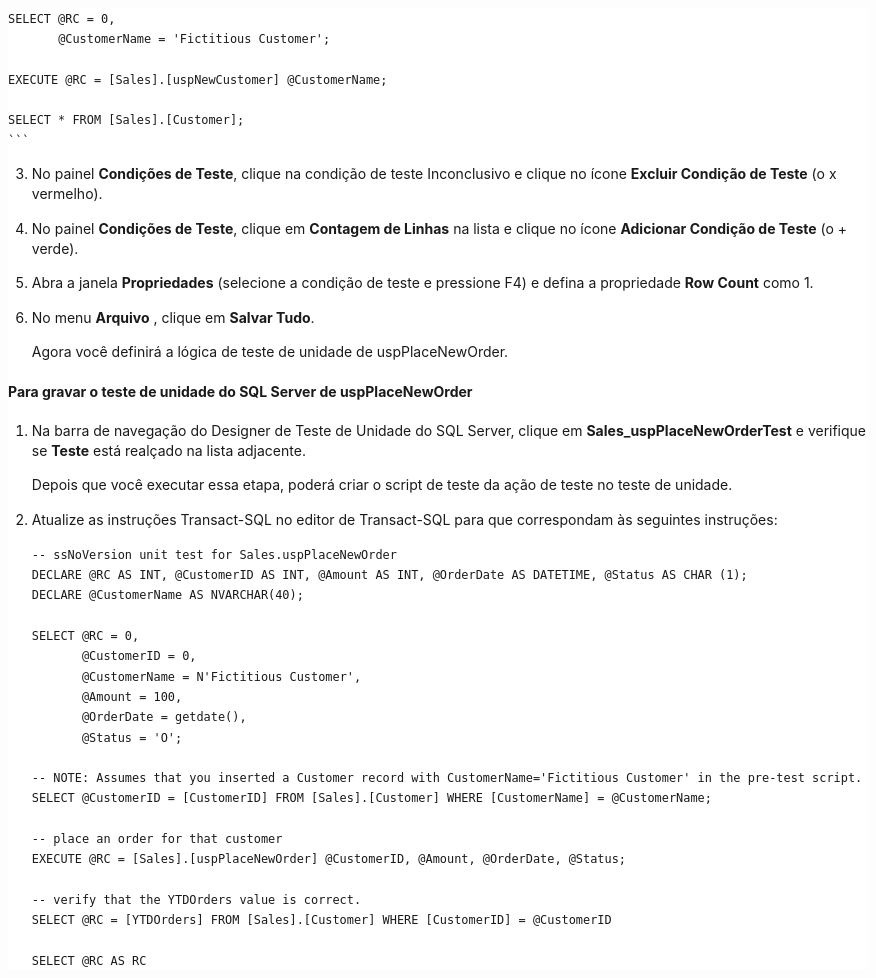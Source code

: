     SELECT @RC = 0,  
           @CustomerName = 'Fictitious Customer';  
  
    EXECUTE @RC = [Sales].[uspNewCustomer] @CustomerName;  
  
    SELECT * FROM [Sales].[Customer];  
    ```  
  
3.  No painel **Condições de Teste**, clique na condição de teste Inconclusivo e clique no ícone **Excluir Condição de Teste** (o x vermelho).  
  
4.  No painel **Condições de Teste**, clique em **Contagem de Linhas** na lista e clique no ícone **Adicionar Condição de Teste** (o + verde).  
  
5.  Abra a janela **Propriedades** (selecione a condição de teste e pressione F4) e defina a propriedade **Row Count** como 1.  
  
6.  No menu **Arquivo** , clique em **Salvar Tudo**.  
  
    Agora você definirá a lógica de teste de unidade de uspPlaceNewOrder.  
  
#### <a name="to-write-the-sql-server-unit-test-for-uspplaceneworder"></a>Para gravar o teste de unidade do SQL Server de uspPlaceNewOrder  
  
1.  Na barra de navegação do Designer de Teste de Unidade do SQL Server, clique em **Sales_uspPlaceNewOrderTest** e verifique se **Teste** está realçado na lista adjacente.  
  
    Depois que você executar essa etapa, poderá criar o script de teste da ação de teste no teste de unidade.  
  
2.  Atualize as instruções Transact\-SQL no editor de Transact\-SQL para que correspondam às seguintes instruções:  
  
    ```  
    -- ssNoVersion unit test for Sales.uspPlaceNewOrder  
    DECLARE @RC AS INT, @CustomerID AS INT, @Amount AS INT, @OrderDate AS DATETIME, @Status AS CHAR (1);  
    DECLARE @CustomerName AS NVARCHAR(40);  
  
    SELECT @RC = 0,  
           @CustomerID = 0,  
           @CustomerName = N'Fictitious Customer',  
           @Amount = 100,  
           @OrderDate = getdate(),  
           @Status = 'O';  
  
    -- NOTE: Assumes that you inserted a Customer record with CustomerName='Fictitious Customer' in the pre-test script.  
    SELECT @CustomerID = [CustomerID] FROM [Sales].[Customer] WHERE [CustomerName] = @CustomerName;  
  
    -- place an order for that customer  
    EXECUTE @RC = [Sales].[uspPlaceNewOrder] @CustomerID, @Amount, @OrderDate, @Status;  
  
    -- verify that the YTDOrders value is correct.  
    SELECT @RC = [YTDOrders] FROM [Sales].[Customer] WHERE [CustomerID] = @CustomerID  
  
    SELECT @RC AS RC  
    ```  
  